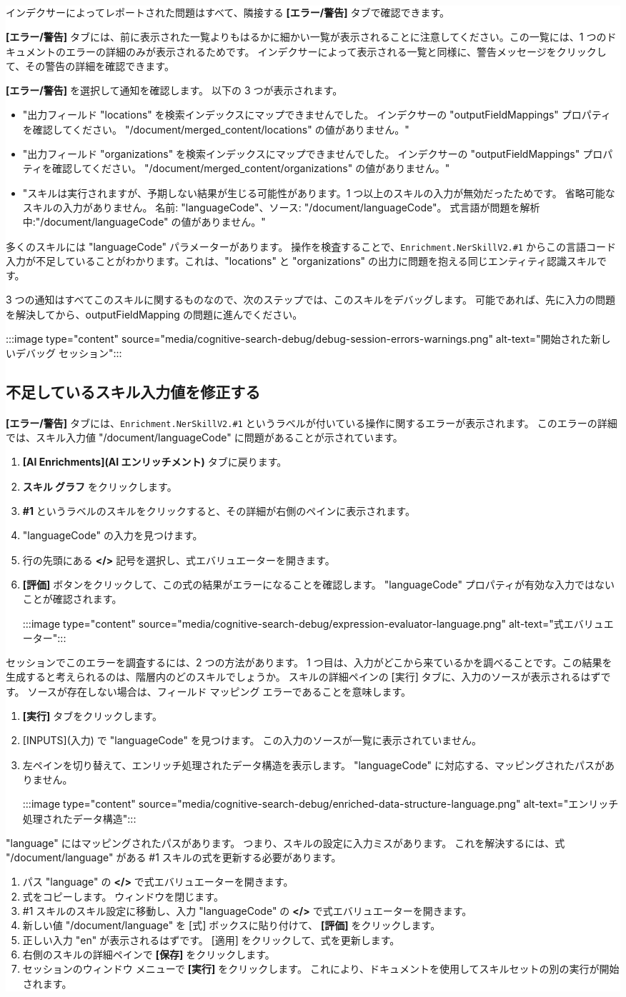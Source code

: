 インデクサーによってレポートされた問題はすべて、隣接する **[エラー/警告]** タブで確認できます。 

**[エラー/警告]** タブには、前に表示された一覧よりもはるかに細かい一覧が表示されることに注意してください。この一覧には、1 つのドキュメントのエラーの詳細のみが表示されるためです。 インデクサーによって表示される一覧と同様に、警告メッセージをクリックして、その警告の詳細を確認できます。

**[エラー/警告]** を選択して通知を確認します。 以下の 3 つが表示されます。

   + "出力フィールド "locations" を検索インデックスにマップできませんでした。 インデクサーの "outputFieldMappings" プロパティを確認してください。
"/document/merged_content/locations" の値がありません。"

   + "出力フィールド "organizations" を検索インデックスにマップできませんでした。 インデクサーの "outputFieldMappings" プロパティを確認してください。
"/document/merged_content/organizations" の値がありません。"

   + "スキルは実行されますが、予期しない結果が生じる可能性があります。1 つ以上のスキルの入力が無効だったためです。
省略可能なスキルの入力がありません。 名前: "languageCode"、ソース: "/document/languageCode"。 式言語が問題を解析中:"/document/languageCode" の値がありません。"

   多くのスキルには "languageCode" パラメーターがあります。 操作を検査することで、`Enrichment.NerSkillV2.#1` からこの言語コード入力が不足していることがわかります。これは、"locations" と "organizations" の出力に問題を抱える同じエンティティ認識スキルです。 

3 つの通知はすべてこのスキルに関するものなので、次のステップでは、このスキルをデバッグします。 可能であれば、先に入力の問題を解決してから、outputFieldMapping の問題に進んでください。

 :::image type="content" source="media/cognitive-search-debug/debug-session-errors-warnings.png" alt-text="開始された新しいデバッグ セッション":::



## <a name="fix-missing-skill-input-value"></a>不足しているスキル入力値を修正する

**[エラー/警告]** タブには、`Enrichment.NerSkillV2.#1` というラベルが付いている操作に関するエラーが表示されます。 このエラーの詳細では、スキル入力値 "/document/languageCode" に問題があることが示されています。 

1. **[AI Enrichments]\(AI エンリッチメント\)** タブに戻ります。
1. **スキル グラフ** をクリックします。
1. **#1** というラベルのスキルをクリックすると、その詳細が右側のペインに表示されます。
1. "languageCode" の入力を見つけます。
1. 行の先頭にある **</>** 記号を選択し、式エバリュエーターを開きます。
1. **[評価]** ボタンをクリックして、この式の結果がエラーになることを確認します。 "languageCode" プロパティが有効な入力ではないことが確認されます。

   :::image type="content" source="media/cognitive-search-debug/expression-evaluator-language.png" alt-text="式エバリュエーター":::

セッションでこのエラーを調査するには、2 つの方法があります。 1 つ目は、入力がどこから来ているかを調べることです。この結果を生成すると考えられるのは、階層内のどのスキルでしょうか。 スキルの詳細ペインの [実行] タブに、入力のソースが表示されるはずです。 ソースが存在しない場合は、フィールド マッピング エラーであることを意味します。

1. **[実行]** タブをクリックします。
1. [INPUTS]\(入力\) で "languageCode" を見つけます。 この入力のソースが一覧に表示されていません。 
1. 左ペインを切り替えて、エンリッチ処理されたデータ構造を表示します。 "languageCode" に対応する、マッピングされたパスがありません。

   :::image type="content" source="media/cognitive-search-debug/enriched-data-structure-language.png" alt-text="エンリッチ処理されたデータ構造":::

"language" にはマッピングされたパスがあります。 つまり、スキルの設定に入力ミスがあります。 これを解決するには、式 "/document/language" がある #1 スキルの式を更新する必要があります。

1. パス "language" の **</>** で式エバリュエーターを開きます。
1. 式をコピーします。 ウィンドウを閉じます。
1. #1 スキルのスキル設定に移動し、入力 "languageCode" の **</>** で式エバリュエーターを開きます。
1. 新しい値 "/document/language" を [式] ボックスに貼り付けて、 **[評価]** をクリックします。
1. 正しい入力 "en" が表示されるはずです。 [適用] をクリックして、式を更新します。
1. 右側のスキルの詳細ペインで **[保存]** をクリックします。
1. セッションのウィンドウ メニューで **[実行]** をクリックします。 これにより、ドキュメントを使用してスキルセットの別の実行が開始されます。 
